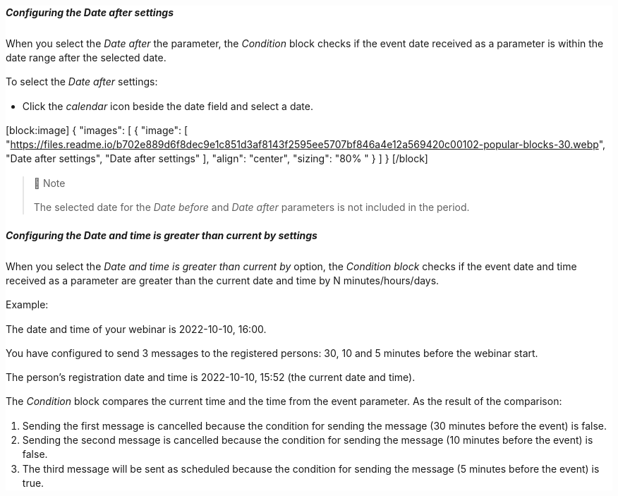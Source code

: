 
##### Configuring the Date after settings

When you select the _Date after_ the parameter, the _Condition_ block checks if the event date received as a parameter is within the date range after the selected date.

To select the _Date after_ settings:

- Click the _calendar_ icon beside the date field and select a date.

[block:image]
{
  "images": [
    {
      "image": [
        "https://files.readme.io/b702e889d6f8dec9e1c851d3af8143f2595ee5707bf846a4e12a569420c00102-popular-blocks-30.webp",
        "Date after settings",
        "Date after settings"
      ],
      "align": "center",
      "sizing": "80% "
    }
  ]
}
[/block]


> 📘 Note
> 
> The selected date for the _Date before_ and _Date after_ parameters is not included in the period.

##### Configuring the Date and time is greater than current by settings

When you select the _Date and time is greater than current by_ option, the _Condition block_ checks if the event date and time received as a parameter are greater than the current date and time by N minutes/hours/days.

Example:

The date and time of your webinar is 2022-10-10, 16:00.

You have configured to send 3 messages to the registered persons: 30, 10 and 5 minutes before the webinar start.

The person’s registration date and time is 2022-10-10, 15:52 (the current date and time).

The _Condition_ block compares the current time and the time from the event parameter. As the result of the comparison:

1. Sending the first message is cancelled because the condition for sending the message (30 minutes before the event) is false.
2. Sending the second message is cancelled because the condition for sending the message (10 minutes before the event) is false.
3. The third message will be sent as scheduled because the condition for sending the message (5 minutes before the event) is true.
